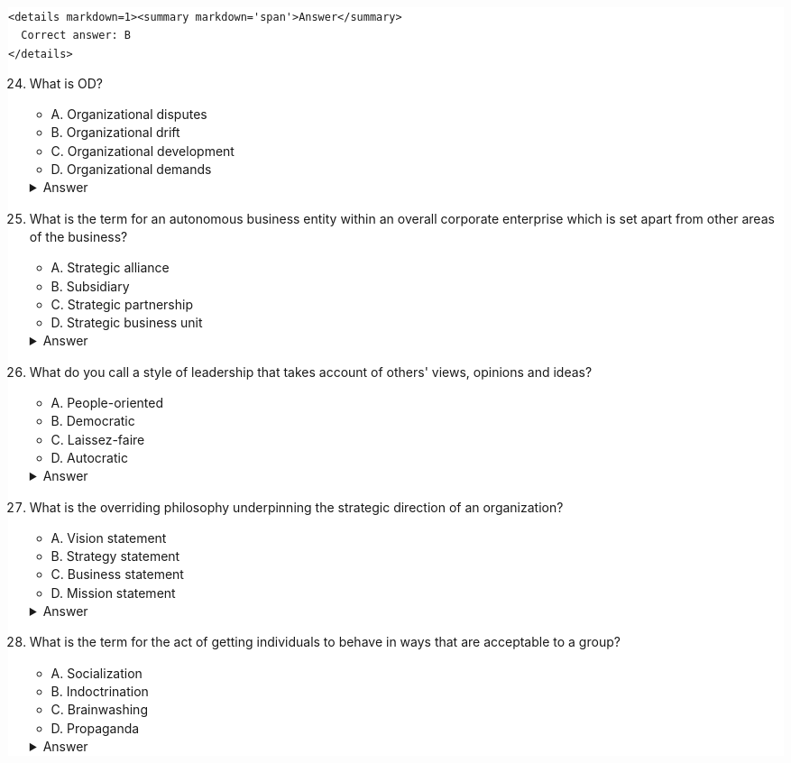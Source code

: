     <details markdown=1><summary markdown='span'>Answer</summary>
      Correct answer: B
    </details>

24. What is OD?
    - A. Organizational disputes
    - B. Organizational drift
    - C. Organizational development
    - D. Organizational demands

    <details markdown=1><summary markdown='span'>Answer</summary>
      Correct answer: C
    </details>

25. What is the term for an autonomous business entity within an overall corporate enterprise which is set apart from other areas of the business?
    - A. Strategic alliance
    - B. Subsidiary
    - C. Strategic partnership
    - D. Strategic business unit

    <details markdown=1><summary markdown='span'>Answer</summary>
      Correct answer: D
    </details>

26. What do you call a style of leadership that takes account of others' views, opinions and ideas?
    - A. People-oriented
    - B. Democratic
    - C. Laissez-faire
    - D. Autocratic

    <details markdown=1><summary markdown='span'>Answer</summary>
      Correct answer: B
    </details>

27. What is the overriding philosophy underpinning the strategic direction of an organization?
    - A. Vision statement
    - B. Strategy statement
    - C. Business statement
    - D. Mission statement

    <details markdown=1><summary markdown='span'>Answer</summary>
      Correct answer: D
    </details>

28. What is the term for the act of getting individuals to behave in ways that are acceptable to a group?
    - A. Socialization
    - B. Indoctrination
    - C. Brainwashing
    - D. Propaganda

    <details markdown=1><summary markdown='span'>Answer</summary>
      Correct answer: A
    </details>
